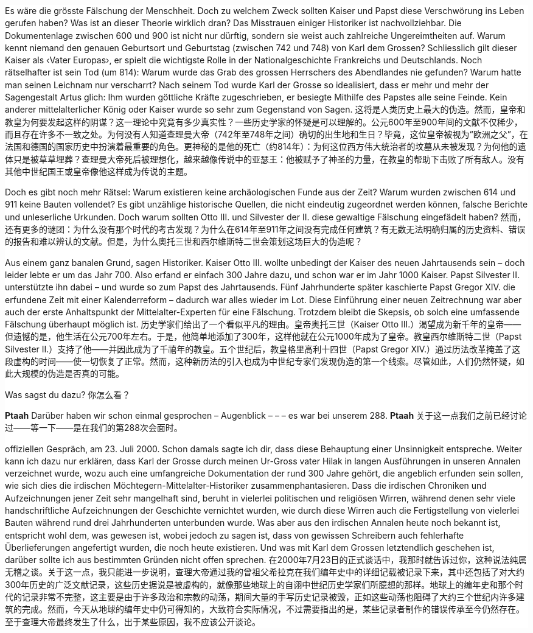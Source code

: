 Es wäre die grösste Fälschung der Menschheit. Doch zu welchem Zweck sollten Kaiser und Papst diese Verschwörung ins Leben gerufen haben? Was ist an dieser Theorie wirklich dran? Das Misstrauen einiger Historiker ist nachvollziehbar. Die Dokumentenlage zwischen 600 und 900 ist nicht nur dürftig, sondern sie weist auch zahlreiche Ungereimtheiten auf. Warum kennt niemand den genauen Geburtsort und Geburtstag (zwischen 742 und 748) von Karl dem Grossen? Schliesslich gilt dieser Kaiser als ‹Vater Europas›, er spielt die wichtigste Rolle in der Nationalgeschichte Frankreichs und Deutschlands. Noch rätselhafter ist sein Tod (um 814): Warum wurde das Grab des grossen Herrschers des Abendlandes nie gefunden? Warum hatte man seinen Leichnam nur verscharrt? Nach seinem Tod wurde Karl der Grosse so idealisiert, dass er mehr und mehr der Sagengestalt Artus glich: Ihm wurden göttliche Kräfte zugeschrieben, er besiegte Mithilfe des Papstes alle seine Feinde. Kein anderer mittelalterlicher König oder Kaiser wurde so sehr zum Gegenstand von Sagen.
这将是人类历史上最大的伪造。然而，皇帝和教皇为何要发起这样的阴谋？这一理论中究竟有多少真实性？一些历史学家的怀疑是可以理解的。公元600年至900年间的文献不仅稀少，而且存在许多不一致之处。为何没有人知道查理曼大帝（742年至748年之间）确切的出生地和生日？毕竟，这位皇帝被视为“欧洲之父”，在法国和德国的国家历史中扮演着最重要的角色。更神秘的是他的死亡（约814年）：为何这位西方伟大统治者的坟墓从未被发现？为何他的遗体只是被草草埋葬？查理曼大帝死后被理想化，越来越像传说中的亚瑟王：他被赋予了神圣的力量，在教皇的帮助下击败了所有敌人。没有其他中世纪国王或皇帝像他这样成为传说的主题。

Doch es gibt noch mehr Rätsel: Warum existieren keine archäologischen Funde aus der Zeit? Warum wurden zwischen 614 und 911 keine Bauten vollendet? Es gibt unzählige historische Quellen, die nicht eindeutig zugeordnet werden können, falsche Berichte und unleserliche Urkunden. Doch warum sollten Otto III. und Silvester der II. diese gewaltige Fälschung eingefädelt haben?
然而，还有更多的谜团：为什么没有那个时代的考古发现？为什么在614年至911年之间没有完成任何建筑？有无数无法明确归属的历史资料、错误的报告和难以辨认的文献。但是，为什么奥托三世和西尔维斯特二世会策划这场巨大的伪造呢？

Aus einem ganz banalen Grund, sagen Historiker. Kaiser Otto III. wollte unbedingt der Kaiser des neuen Jahrtausends sein – doch leider lebte er um das Jahr 700. Also erfand er einfach 300 Jahre dazu, und schon war er im Jahr 1000 Kaiser. Papst Silvester II. unterstützte ihn dabei – und wurde so zum Papst des Jahrtausends. Fünf Jahrhunderte später kaschierte Papst Gregor XIV. die erfundene Zeit mit einer Kalenderreform – dadurch war alles wieder im Lot. Diese Einführung einer neuen Zeitrechnung war aber auch der erste Anhaltspunkt der Mittelalter-Experten für eine Fälschung. Trotzdem bleibt die Skepsis, ob solch eine umfassende Fälschung überhaupt möglich ist.
历史学家们给出了一个看似平凡的理由。皇帝奥托三世（Kaiser Otto III.）渴望成为新千年的皇帝——但遗憾的是，他生活在公元700年左右。于是，他简单地添加了300年，这样他就在公元1000年成为了皇帝。教皇西尔维斯特二世（Papst Silvester II.）支持了他——并因此成为了千禧年的教皇。五个世纪后，教皇格里高利十四世（Papst Gregor XIV.）通过历法改革掩盖了这段虚构的时间——使一切恢复了正常。然而，这种新历法的引入也成为中世纪专家们发现伪造的第一个线索。尽管如此，人们仍然怀疑，如此大规模的伪造是否真的可能。

Was sagst du dazu?
你怎么看？

**Ptaah** Darüber haben wir schon einmal gesprochen – Augenblick – – – es war bei unserem 288.
**Ptaah** 关于这一点我们之前已经讨论过——等一下——是在我们的第288次会面时。

offiziellen Gespräch, am 23. Juli 2000. Schon damals sagte ich dir, dass diese Behauptung einer Unsinnigkeit entspreche. Weiter kann ich dazu nur erklären, dass Karl der Grosse durch meinen Ur-Gross vater Hilak in langen Ausführungen in unseren Annalen verzeichnet wurde, wozu auch eine umfangreiche Dokumentation der rund 300 Jahre gehört, die angeblich erfunden sein sollen, wie sich dies die irdischen Möchtegern-Mittelalter-Historiker zusammenphantasieren. Dass die irdischen Chroniken und Aufzeichnungen jener Zeit sehr mangelhaft sind, beruht in vielerlei politischen und religiösen Wirren, während denen sehr viele handschriftliche Aufzeichnungen der Geschichte vernichtet wurden, wie durch diese Wirren auch die Fertigstellung von vielerlei Bauten während rund drei Jahrhunderten unterbunden wurde. Was aber aus den irdischen Annalen heute noch bekannt ist, entspricht wohl dem, was gewesen ist, wobei jedoch zu sagen ist, dass von gewissen Schreibern auch fehlerhafte Überlieferungen angefertigt wurden, die noch heute existieren. Und was mit Karl dem Grossen letztendlich geschehen ist, darüber sollte ich aus bestimmten Gründen nicht offen sprechen.
在2000年7月23日的正式谈话中，我那时就告诉过你，这种说法纯属无稽之谈。关于这一点，我只能进一步说明，查理大帝通过我的曾祖父希拉克在我们编年史中的详细记载被记录下来，其中还包括了对大约300年历史的广泛文献记录，这些历史据说是被虚构的，就像那些地球上的自诩中世纪历史学家们所臆想的那样。地球上的编年史和那个时代的记录非常不完整，这主要是由于许多政治和宗教的动荡，期间大量的手写历史记录被毁，正如这些动荡也阻碍了大约三个世纪内许多建筑的完成。然而，今天从地球的编年史中仍可得知的，大致符合实际情况，不过需要指出的是，某些记录者制作的错误传承至今仍然存在。至于查理大帝最终发生了什么，出于某些原因，我不应该公开谈论。
